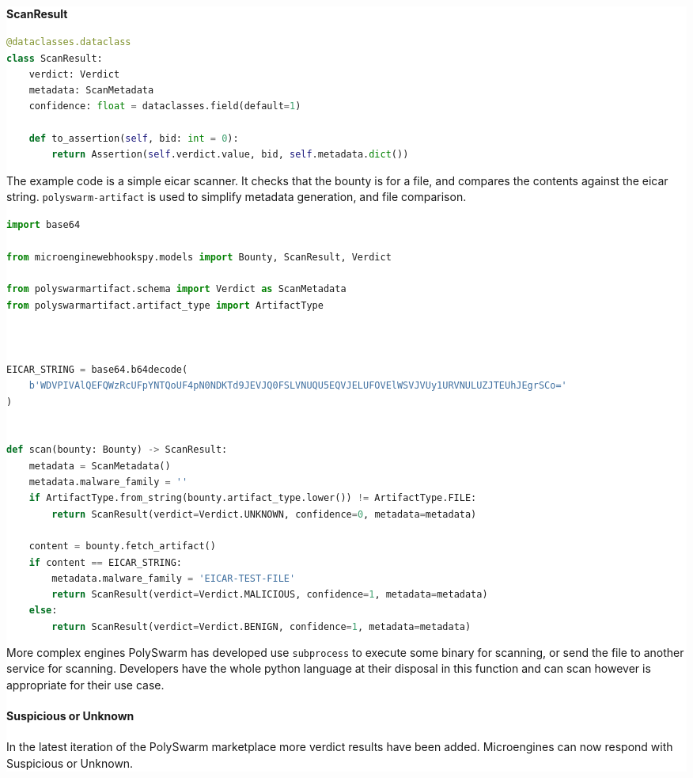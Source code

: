 **ScanResult**
```python
@dataclasses.dataclass
class ScanResult:
    verdict: Verdict
    metadata: ScanMetadata
    confidence: float = dataclasses.field(default=1)

    def to_assertion(self, bid: int = 0):
        return Assertion(self.verdict.value, bid, self.metadata.dict())
```

The example code is a simple eicar scanner. 
It checks that the bounty is for a file, and compares the contents against the eicar string. 
`polyswarm-artifact` is used to simplify metadata generation, and file comparison.


```python
import base64

from microenginewebhookspy.models import Bounty, ScanResult, Verdict

from polyswarmartifact.schema import Verdict as ScanMetadata
from polyswarmartifact.artifact_type import ArtifactType



EICAR_STRING = base64.b64decode(
    b'WDVPIVAlQEFQWzRcUFpYNTQoUF4pN0NDKTd9JEVJQ0FSLVNUQU5EQVJELUFOVElWSVJVUy1URVNULUZJTEUhJEgrSCo='
)


def scan(bounty: Bounty) -> ScanResult:
    metadata = ScanMetadata()
    metadata.malware_family = ''
    if ArtifactType.from_string(bounty.artifact_type.lower()) != ArtifactType.FILE:
        return ScanResult(verdict=Verdict.UNKNOWN, confidence=0, metadata=metadata)

    content = bounty.fetch_artifact()
    if content == EICAR_STRING:
        metadata.malware_family = 'EICAR-TEST-FILE'
        return ScanResult(verdict=Verdict.MALICIOUS, confidence=1, metadata=metadata)
    else:
        return ScanResult(verdict=Verdict.BENIGN, confidence=1, metadata=metadata)
```

More complex engines PolySwarm has developed use `subprocess` to execute some binary for scanning, or send the file to another service for scanning.
Developers have the whole python language at their disposal in this function and can scan however is appropriate for their use case.

#### Suspicious or Unknown


In the latest iteration of the PolySwarm marketplace more verdict results have been added.
Microengines can now respond with Suspicious or Unknown. 
